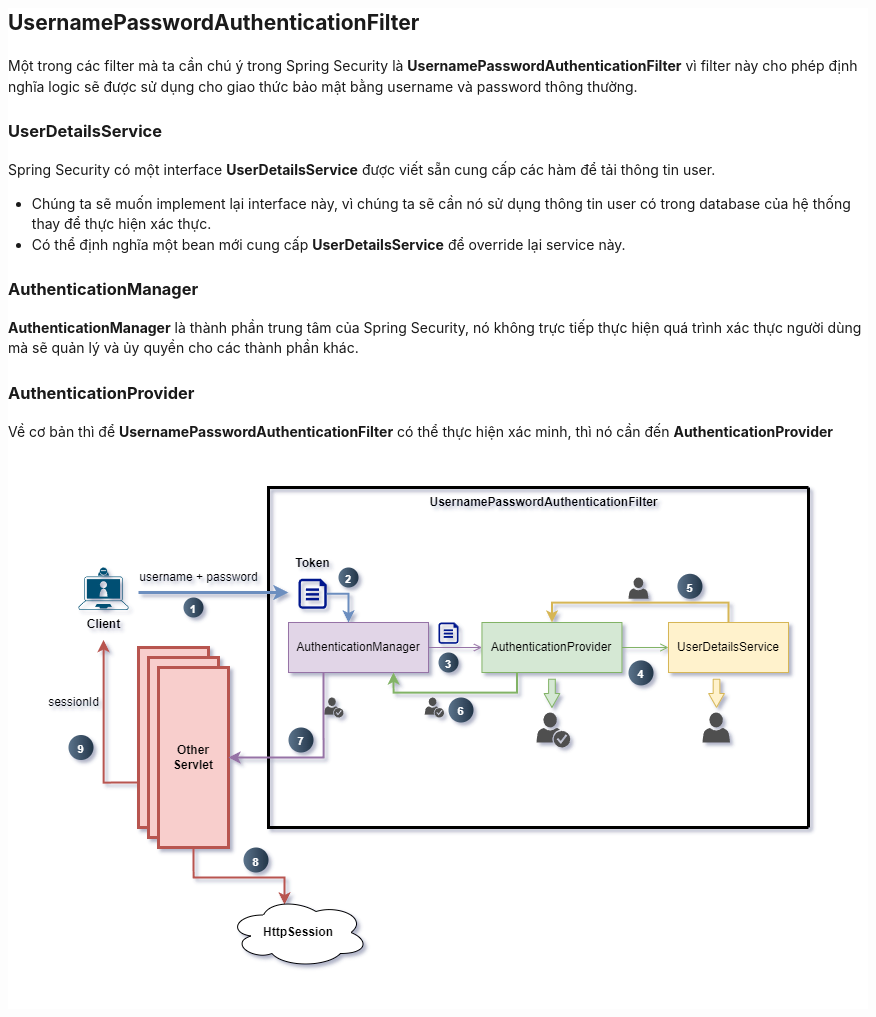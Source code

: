 ## UsernamePasswordAuthenticationFilter
Một trong các filter mà ta cần chú ý trong Spring Security là **UsernamePasswordAuthenticationFilter** vì filter này cho phép định nghĩa logic sẽ được sử dụng cho giao thức bảo mật bằng username và password thông thường.

### UserDetailsService
Spring Security có một interface **UserDetailsService** được viết sẵn cung cấp các hàm để tải thông tin user.

- Chúng ta sẽ muốn implement lại interface này, vì chúng ta sẽ cần nó sử dụng thông tin user có trong database của hệ thống thay để thực hiện xác thực.
- Có thể định nghĩa một bean mới cung cấp **UserDetailsService** để override lại service này.

### AuthenticationManager
**AuthenticationManager** là thành phần trung tâm của Spring Security, nó không trực tiếp thực hiện quá trình xác thực người dùng mà sẽ quản lý và ủy quyền cho các thành phần khác.

### AuthenticationProvider
Về cơ bản thì để **UsernamePasswordAuthenticationFilter** có thể thực hiện xác minh, thì nó cần đến **AuthenticationProvider**

![img](../images/spring-security-2.png)
